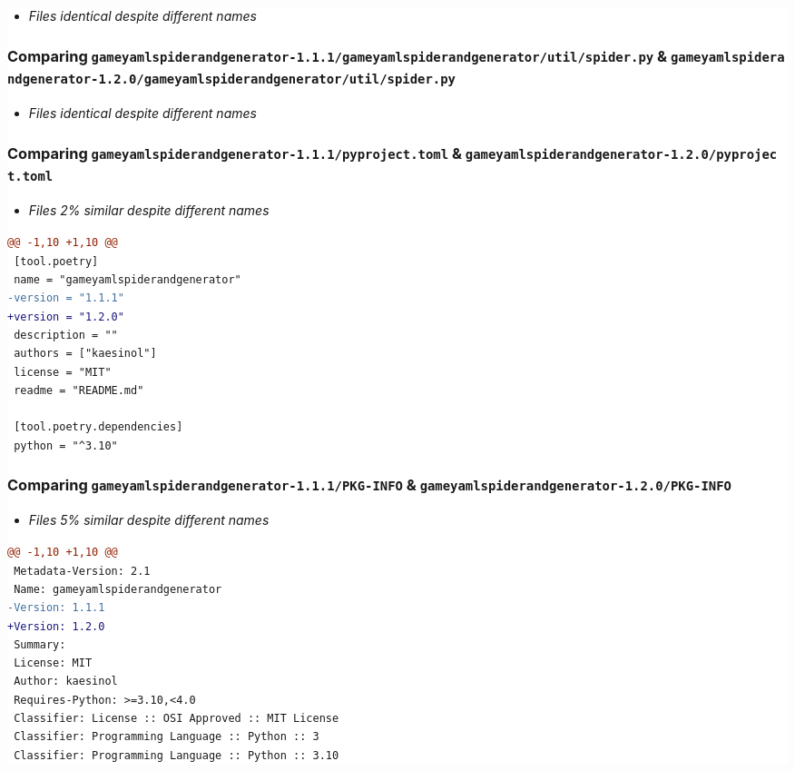  * *Files identical despite different names*

### Comparing `gameyamlspiderandgenerator-1.1.1/gameyamlspiderandgenerator/util/spider.py` & `gameyamlspiderandgenerator-1.2.0/gameyamlspiderandgenerator/util/spider.py`

 * *Files identical despite different names*

### Comparing `gameyamlspiderandgenerator-1.1.1/pyproject.toml` & `gameyamlspiderandgenerator-1.2.0/pyproject.toml`

 * *Files 2% similar despite different names*

```diff
@@ -1,10 +1,10 @@
 [tool.poetry]
 name = "gameyamlspiderandgenerator"
-version = "1.1.1"
+version = "1.2.0"
 description = ""
 authors = ["kaesinol"]
 license = "MIT"
 readme = "README.md"
 
 [tool.poetry.dependencies]
 python = "^3.10"
```

### Comparing `gameyamlspiderandgenerator-1.1.1/PKG-INFO` & `gameyamlspiderandgenerator-1.2.0/PKG-INFO`

 * *Files 5% similar despite different names*

```diff
@@ -1,10 +1,10 @@
 Metadata-Version: 2.1
 Name: gameyamlspiderandgenerator
-Version: 1.1.1
+Version: 1.2.0
 Summary: 
 License: MIT
 Author: kaesinol
 Requires-Python: >=3.10,<4.0
 Classifier: License :: OSI Approved :: MIT License
 Classifier: Programming Language :: Python :: 3
 Classifier: Programming Language :: Python :: 3.10
```

